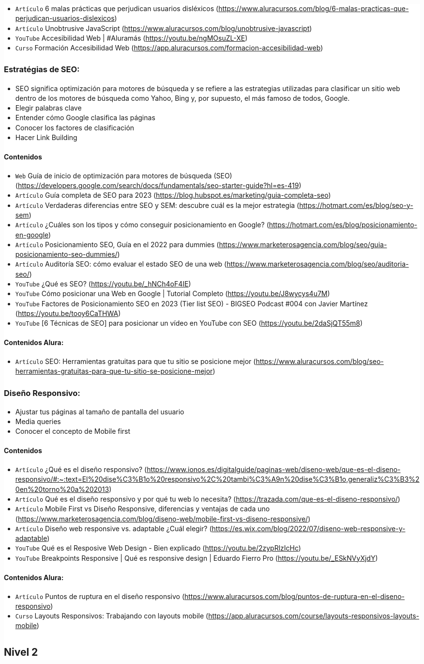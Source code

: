 - `Artículo` 6 malas prácticas que perjudican usuarios disléxicos (https://www.aluracursos.com/blog/6-malas-practicas-que-perjudican-usuarios-dislexicos)
- `Artículo` Unobtrusive JavaScript (https://www.aluracursos.com/blog/unobtrusive-javascript)
- `YouTube` Accesibilidad Web | #Aluramás (https://youtu.be/ngMOsuZL-XE)
- `Curso` Formación Accesibilidad Web (https://app.aluracursos.com/formacion-accesibilidad-web)

### Estratégias de SEO:
- SEO significa optimización para motores de búsqueda y se refiere a las estrategias utilizadas para clasificar un sitio web dentro de los motores de búsqueda como Yahoo, Bing y, por supuesto, el más famoso de todos, Google.
- Elegir palabras clave
- Entender cómo Google clasifica las páginas
- Conocer los factores de clasificación
- Hacer Link Building
#### Contenidos
- `Web` Guía de inicio de optimización para motores de búsqueda (SEO) (https://developers.google.com/search/docs/fundamentals/seo-starter-guide?hl=es-419)
- `Artículo` Guía completa de SEO para 2023 (https://blog.hubspot.es/marketing/guia-completa-seo)
- `Artículo` Verdaderas diferencias entre SEO y SEM: descubre cuál es la mejor estrategia (https://hotmart.com/es/blog/seo-y-sem)
- `Artículo` ¿Cuáles son los tipos y cómo conseguir posicionamiento en Google? (https://hotmart.com/es/blog/posicionamiento-en-google)
- `Artículo` Posicionamiento SEO, Guía en el 2022 para dummies (https://www.marketerosagencia.com/blog/seo/guia-posicionamiento-seo-dummies/)
- `Artículo` Auditoría SEO: cómo evaluar el estado SEO de una web (https://www.marketerosagencia.com/blog/seo/auditoria-seo/)
- `YouTube` ¿Qué es SEO? (https://youtu.be/_hNCh4oF4IE)
- `YouTube` Cómo posicionar una Web en Google | Tutorial Completo (https://youtu.be/J8wycys4u7M)
- `YouTube` Factores de Posicionamiento SEO en 2023 (Tier list SEO) - BIGSEO Podcast #004 con Javier Martínez (https://youtu.be/tooy6CaTHWA)
- `YouTube` [6 Técnicas de SEO] para posicionar un vídeo en YouTube con SEO (https://youtu.be/2daSjQT55m8)
#### Contenidos Alura:
- `Artículo` SEO: Herramientas gratuitas para que tu sitio se posicione mejor (https://www.aluracursos.com/blog/seo-herramientas-gratuitas-para-que-tu-sitio-se-posicione-mejor)

### Diseño Responsivo:
- Ajustar tus páginas al tamaño de pantalla del usuario
- Media queries
- Conocer el concepto de Mobile first
#### Contenidos
- `Artículo` ¿Qué es el diseño responsivo? (https://www.ionos.es/digitalguide/paginas-web/diseno-web/que-es-el-diseno-responsivo/#:~:text=El%20dise%C3%B1o%20responsivo%2C%20tambi%C3%A9n%20dise%C3%B1o,generaliz%C3%B3%20en%20torno%20a%202013)
- `Artículo` Qué es el diseño responsivo y por qué tu web lo necesita? (https://trazada.com/que-es-el-diseno-responsivo/)
- `Artículo` Mobile First vs Diseño Responsive, diferencias y ventajas de cada uno (https://www.marketerosagencia.com/blog/diseno-web/mobile-first-vs-diseno-responsive/)
- `Artículo` Diseño web responsive vs. adaptable ¿Cuál elegir? (https://es.wix.com/blog/2022/07/diseno-web-responsive-y-adaptable)
- `YouTube` Qué es el Resposive Web Design - Bien explicado (https://youtu.be/2zypRlzIcHc)
- `YouTube` Breakpoints Responsive | Qué es responsive design | Eduardo Fierro Pro (https://youtu.be/_ESkNVyXjdY)
#### Contenidos Alura:
- `Artículo` Puntos de ruptura en el diseño responsivo (https://www.aluracursos.com/blog/puntos-de-ruptura-en-el-diseno-responsivo)
- `Curso` Layouts Responsivos: Trabajando con layouts mobile (https://app.aluracursos.com/course/layouts-responsivos-layouts-mobile)
## Nivel 2
